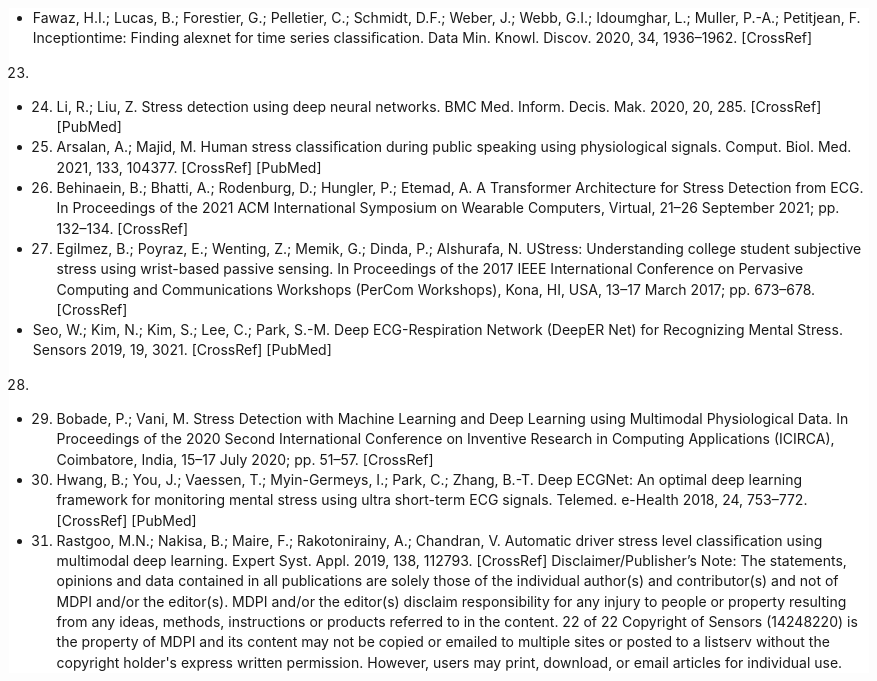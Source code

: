 - Fawaz, H.I.; Lucas, B.; Forestier, G.; Pelletier, C.; Schmidt, D.F.; Weber, J.; Webb, G.I.; Idoumghar, L.; Muller, P.-A.; Petitjean, F. Inceptiontime: Finding alexnet for time series classiﬁcation. Data Min. Knowl. Discov. 2020, 34, 1936–1962. [CrossRef]
23.
- 24. Li, R.; Liu, Z. Stress detection using deep neural networks. BMC Med. Inform. Decis. Mak. 2020, 20, 285. [CrossRef] [PubMed]
- 25. Arsalan, A.; Majid, M. Human stress classiﬁcation during public speaking using physiological signals. Comput. Biol. Med. 2021, 133, 104377. [CrossRef] [PubMed]
- 26. Behinaein, B.; Bhatti, A.; Rodenburg, D.; Hungler, P.; Etemad, A. A Transformer Architecture for Stress Detection from ECG. In Proceedings of the 2021 ACM International Symposium on Wearable Computers, Virtual, 21–26 September 2021; pp. 132–134. [CrossRef]
- 27. Egilmez, B.; Poyraz, E.; Wenting, Z.; Memik, G.; Dinda, P.; Alshurafa, N. UStress: Understanding college student subjective stress using wrist-based passive sensing. In Proceedings of the 2017 IEEE International Conference on Pervasive Computing and Communications Workshops (PerCom Workshops), Kona, HI, USA, 13–17 March 2017; pp. 673–678. [CrossRef]
- Seo, W.; Kim, N.; Kim, S.; Lee, C.; Park, S.-M. Deep ECG-Respiration Network (DeepER Net) for Recognizing Mental Stress. Sensors 2019, 19, 3021. [CrossRef] [PubMed]
28.
- 29. Bobade, P.; Vani, M. Stress Detection with Machine Learning and Deep Learning using Multimodal Physiological Data. In Proceedings of the 2020 Second International Conference on Inventive Research in Computing Applications (ICIRCA), Coimbatore, India, 15–17 July 2020; pp. 51–57. [CrossRef]
- 30. Hwang, B.; You, J.; Vaessen, T.; Myin-Germeys, I.; Park, C.; Zhang, B.-T. Deep ECGNet: An optimal deep learning framework for monitoring mental stress using ultra short-term ECG signals. Telemed. e-Health 2018, 24, 753–772. [CrossRef] [PubMed]
- 31. Rastgoo, M.N.; Nakisa, B.; Maire, F.; Rakotonirainy, A.; Chandran, V. Automatic driver stress level classiﬁcation using multimodal deep learning. Expert Syst. Appl. 2019, 138, 112793. [CrossRef]
Disclaimer/Publisher’s Note: The statements, opinions and data contained in all publications are solely those of the individual author(s) and contributor(s) and not of MDPI and/or the editor(s). MDPI and/or the editor(s) disclaim responsibility for any injury to people or property resulting from any ideas, methods, instructions or products referred to in the content.
22 of 22
Copyright of Sensors (14248220) is the property of MDPI and its content may not be copied or emailed to multiple sites or posted to a listserv without the copyright holder's express written permission. However, users may print, download, or email articles for individual use.
